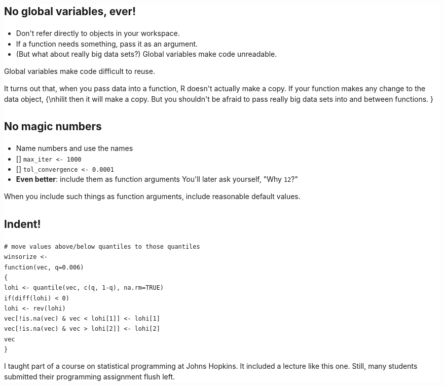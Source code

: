 


## No global variables, ever!



*  Don't refer directly to objects in your workspace.
*  If a function needs something, pass it as an argument.
*  (But what about really big data sets?)
Global variables make code unreadable.

  Global variables make code difficult to reuse.

  It turns out that, when you pass data into a function, R doesn't
  actually make a copy. If your function makes any change to the data
  object, {\nhilit then it will make a copy. But you shouldn't be
  afraid to pass really big data sets into and between functions.
}




## No magic numbers



*  Name numbers and use the names
  * [] `max_iter <- 1000`
  * [] `tol_convergence <- 0.0001`
  *  **Even better**: include them as function arguments
You'll later ask yourself, "Why `12`?"

  When you include such things as function arguments, include
  reasonable default values.





## Indent!



```
# move values above/below quantiles to those quantiles
winsorize <-
function(vec, q=0.006)
{
lohi <- quantile(vec, c(q, 1-q), na.rm=TRUE)
if(diff(lohi) < 0)
lohi <- rev(lohi)
vec[!is.na(vec) & vec < lohi[1]] <- lohi[1]
vec[!is.na(vec) & vec > lohi[2]] <- lohi[2]
vec
}
```

I taught part of a course on statistical programming at Johns
  Hopkins. It included a lecture like this one. Still, many students
  submitted their programming assignment flush left.

